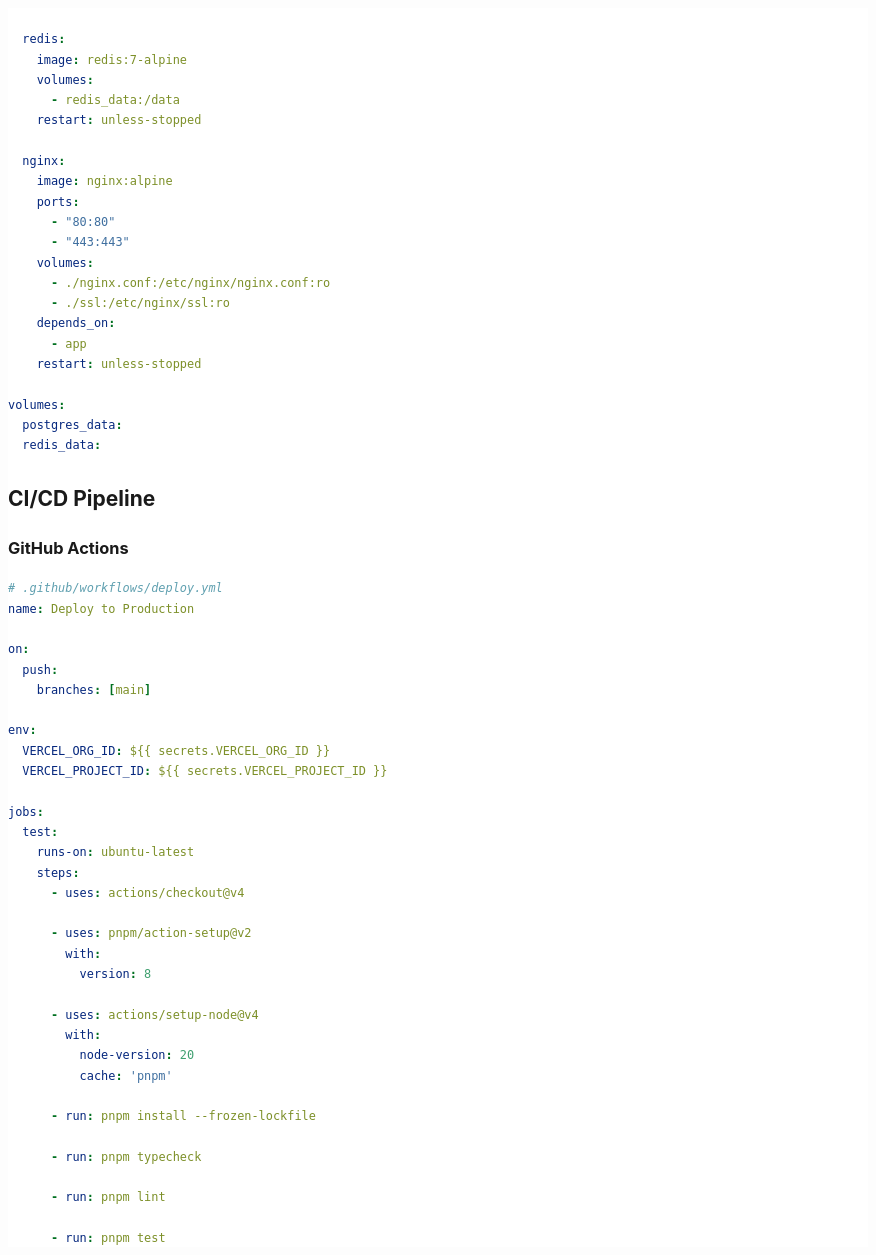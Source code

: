 ```yaml

  redis:
    image: redis:7-alpine
    volumes:
      - redis_data:/data
    restart: unless-stopped

  nginx:
    image: nginx:alpine
    ports:
      - "80:80"
      - "443:443"
    volumes:
      - ./nginx.conf:/etc/nginx/nginx.conf:ro
      - ./ssl:/etc/nginx/ssl:ro
    depends_on:
      - app
    restart: unless-stopped

volumes:
  postgres_data:
  redis_data:
```

## CI/CD Pipeline

### GitHub Actions

```yaml
# .github/workflows/deploy.yml
name: Deploy to Production

on:
  push:
    branches: [main]

env:
  VERCEL_ORG_ID: ${{ secrets.VERCEL_ORG_ID }}
  VERCEL_PROJECT_ID: ${{ secrets.VERCEL_PROJECT_ID }}

jobs:
  test:
    runs-on: ubuntu-latest
    steps:
      - uses: actions/checkout@v4
      
      - uses: pnpm/action-setup@v2
        with:
          version: 8
      
      - uses: actions/setup-node@v4
        with:
          node-version: 20
          cache: 'pnpm'
      
      - run: pnpm install --frozen-lockfile
      
      - run: pnpm typecheck
      
      - run: pnpm lint
      
      - run: pnpm test

```